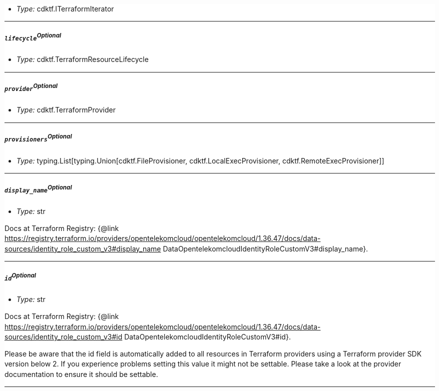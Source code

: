 - *Type:* cdktf.ITerraformIterator

---

##### `lifecycle`<sup>Optional</sup> <a name="lifecycle" id="@cdktf/provider-opentelekomcloud.dataOpentelekomcloudIdentityRoleCustomV3.DataOpentelekomcloudIdentityRoleCustomV3.Initializer.parameter.lifecycle"></a>

- *Type:* cdktf.TerraformResourceLifecycle

---

##### `provider`<sup>Optional</sup> <a name="provider" id="@cdktf/provider-opentelekomcloud.dataOpentelekomcloudIdentityRoleCustomV3.DataOpentelekomcloudIdentityRoleCustomV3.Initializer.parameter.provider"></a>

- *Type:* cdktf.TerraformProvider

---

##### `provisioners`<sup>Optional</sup> <a name="provisioners" id="@cdktf/provider-opentelekomcloud.dataOpentelekomcloudIdentityRoleCustomV3.DataOpentelekomcloudIdentityRoleCustomV3.Initializer.parameter.provisioners"></a>

- *Type:* typing.List[typing.Union[cdktf.FileProvisioner, cdktf.LocalExecProvisioner, cdktf.RemoteExecProvisioner]]

---

##### `display_name`<sup>Optional</sup> <a name="display_name" id="@cdktf/provider-opentelekomcloud.dataOpentelekomcloudIdentityRoleCustomV3.DataOpentelekomcloudIdentityRoleCustomV3.Initializer.parameter.displayName"></a>

- *Type:* str

Docs at Terraform Registry: {@link https://registry.terraform.io/providers/opentelekomcloud/opentelekomcloud/1.36.47/docs/data-sources/identity_role_custom_v3#display_name DataOpentelekomcloudIdentityRoleCustomV3#display_name}.

---

##### `id`<sup>Optional</sup> <a name="id" id="@cdktf/provider-opentelekomcloud.dataOpentelekomcloudIdentityRoleCustomV3.DataOpentelekomcloudIdentityRoleCustomV3.Initializer.parameter.id"></a>

- *Type:* str

Docs at Terraform Registry: {@link https://registry.terraform.io/providers/opentelekomcloud/opentelekomcloud/1.36.47/docs/data-sources/identity_role_custom_v3#id DataOpentelekomcloudIdentityRoleCustomV3#id}.

Please be aware that the id field is automatically added to all resources in Terraform providers using a Terraform provider SDK version below 2.
If you experience problems setting this value it might not be settable. Please take a look at the provider documentation to ensure it should be settable.

---